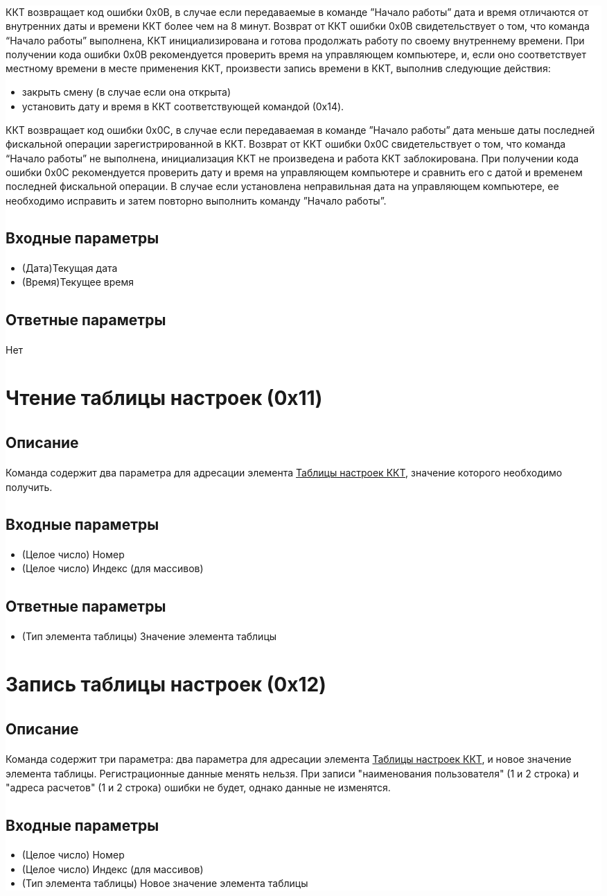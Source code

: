 ККТ возвращает код ошибки 0x0B, в случае если передаваемые в команде ”Начало работы” дата и время отличаются от внутренних даты и времени ККТ более чем на 8 минут. Возврат от ККТ ошибки 0x0B свидетельствует о том, что команда “Начало работы” выполнена, ККТ инициализирована и готова продолжать работу по своему внутреннему времени. При получении кода ошибки 0x0B рекомендуется проверить время на управляющем компьютере, и, если оно соответствует местному времени в месте применения ККТ, произвести запись времени в ККТ, выполнив следующие действия:
 * закрыть смену (в случае если она открыта)
 * установить дату и время в ККТ соответствующей командой (0x14).

ККТ возвращает код ошибки 0x0С, в случае если передаваемая в команде ”Начало работы” дата меньше даты последней фискальной операции зарегистрированной в ККТ. Возврат от ККТ ошибки 0x0С свидетельствует о том, что команда “Начало работы” не выполнена, инициализация ККТ не произведена и работа ККТ заблокирована. При получении кода ошибки 0x0С рекомендуется проверить дату и время на управляющем компьютере и сравнить его с датой и временем последней фискальной операции. В случае если установлена неправильная дата на управляющем компьютере, ее необходимо исправить и затем повторно выполнить команду ”Начало работы”.

## Входные параметры
 * (Дата)Текущая дата
 * (Время)Текущее время

## Ответные параметры
Нет

# Чтение таблицы настроек (0x11)
## Описание
Команда содержит два параметра для адресации элемента [Таблицы настроек ККТ](#nastrojki-kkt), значение которого необходимо получить.

## Входные параметры
 * (Целое число) Номер
 * (Целое число) Индекс (для массивов)

## Ответные параметры
 * (Тип элемента таблицы) Значение элемента таблицы

# Запись таблицы настроек (0x12)
## Описание
Команда содержит три параметра: два параметра для адресации элемента [Таблицы настроек ККТ](#nastrojki-kkt), и новое значение элемента таблицы.
Регистрационные данные менять нельзя.
При записи "наименования пользователя" (1 и 2 строка) и "адреса расчетов" (1 и 2 строка) ошибки не будет, однако данные не изменятся.

## Входные параметры
 * (Целое число) Номер
 * (Целое число) Индекс (для массивов)
 * (Тип элемента таблицы) Новое значение элемента таблицы
